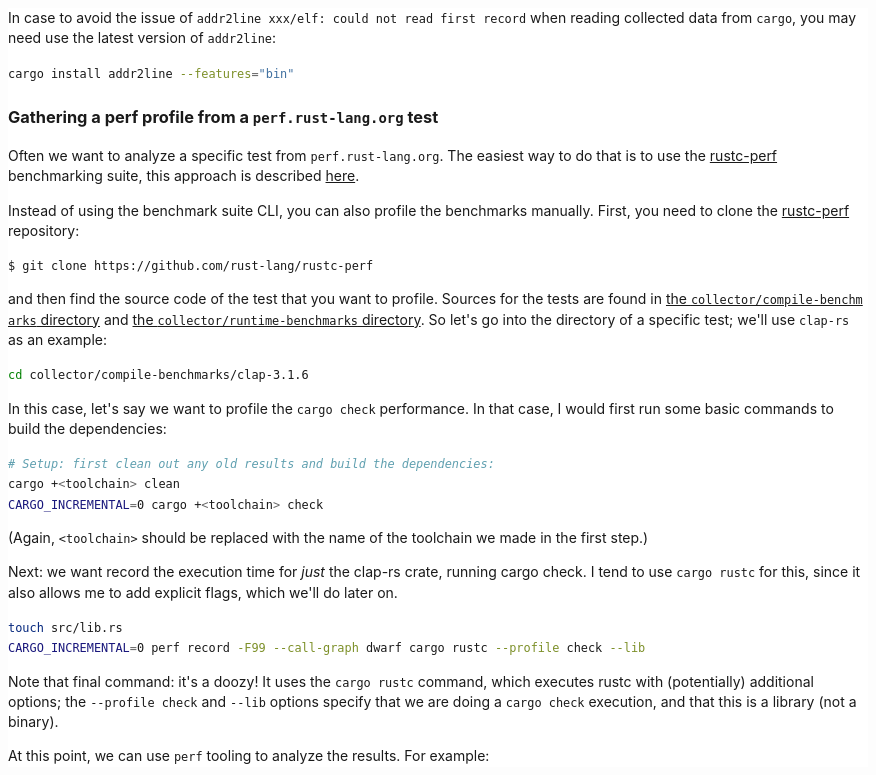 In case to avoid the issue of `addr2line xxx/elf: could not read first record` when reading
collected data from `cargo`, you may need use the latest version of `addr2line`:

```bash
cargo install addr2line --features="bin"
```

### Gathering a perf profile from a `perf.rust-lang.org` test

Often we want to analyze a specific test from `perf.rust-lang.org`.
The easiest way to do that is to use the [rustc-perf][rustc-perf]
benchmarking suite, this approach is described [here](with_rustc_perf.md).

Instead of using the benchmark suite CLI, you can also profile the benchmarks manually. First,
you need to clone the [rustc-perf][rustc-perf] repository:

```bash
$ git clone https://github.com/rust-lang/rustc-perf
```

and then find the source code of the test that you want to profile. Sources for the tests
are found in [the `collector/compile-benchmarks` directory][compile-time dir]
and [the `collector/runtime-benchmarks` directory][runtime dir]. So let's
go into the directory of a specific test; we'll use `clap-rs` as an example:

[rustc-perf]: https://github.com/rust-lang/rustc-perf
[compile-time dir]: https://github.com/rust-lang/rustc-perf/tree/master/collector/compile-benchmarks
[runtime dir]: https://github.com/rust-lang/rustc-perf/tree/master/collector/runtime-benchmarks

```bash
cd collector/compile-benchmarks/clap-3.1.6
```

In this case, let's say we want to profile the `cargo check`
performance. In that case, I would first run some basic commands to
build the dependencies:

```bash
# Setup: first clean out any old results and build the dependencies:
cargo +<toolchain> clean
CARGO_INCREMENTAL=0 cargo +<toolchain> check
```

(Again, `<toolchain>` should be replaced with the name of the
toolchain we made in the first step.)

Next: we want record the execution time for *just* the clap-rs crate,
running cargo check. I tend to use `cargo rustc` for this, since it
also allows me to add explicit flags, which we'll do later on.

```bash
touch src/lib.rs
CARGO_INCREMENTAL=0 perf record -F99 --call-graph dwarf cargo rustc --profile check --lib
```

Note that final command: it's a doozy! It uses the `cargo rustc`
command, which executes rustc with (potentially) additional options;
the `--profile check` and `--lib` options specify that we are doing a
`cargo check` execution, and that this is a library (not a binary).

At this point, we can use `perf` tooling to analyze the results. For example:


[b-a-r]: ../building/how-to-build-and-run.html#toolchain
[pf]: https://github.com/nikomatsakis/perf-focus